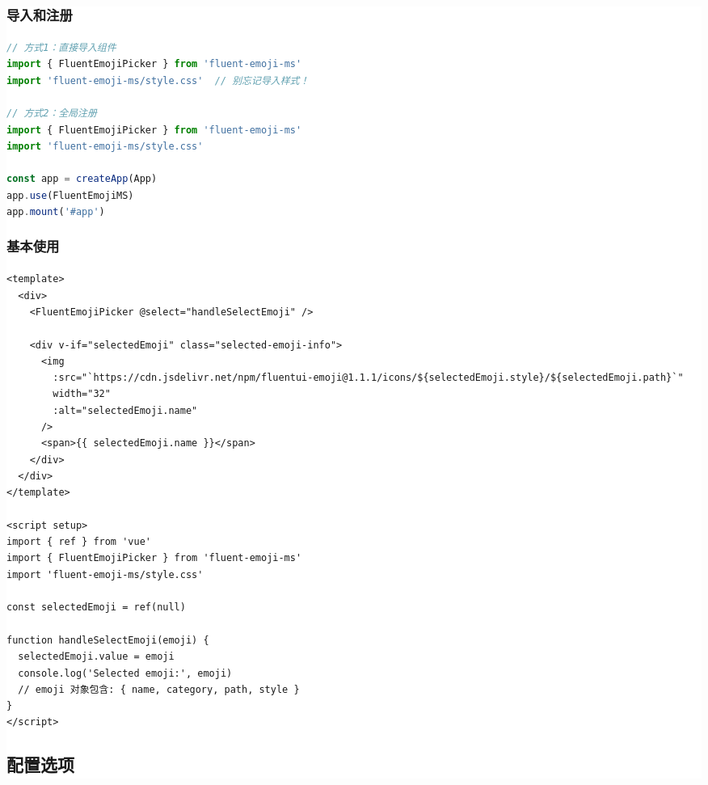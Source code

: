 ### 导入和注册

```js
// 方式1：直接导入组件
import { FluentEmojiPicker } from 'fluent-emoji-ms'
import 'fluent-emoji-ms/style.css'  // 别忘记导入样式！

// 方式2：全局注册
import { FluentEmojiPicker } from 'fluent-emoji-ms'
import 'fluent-emoji-ms/style.css'

const app = createApp(App)
app.use(FluentEmojiMS)
app.mount('#app')
```

### 基本使用

```vue
<template>
  <div>
    <FluentEmojiPicker @select="handleSelectEmoji" />
    
    <div v-if="selectedEmoji" class="selected-emoji-info">
      <img 
        :src="`https://cdn.jsdelivr.net/npm/fluentui-emoji@1.1.1/icons/${selectedEmoji.style}/${selectedEmoji.path}`" 
        width="32"
        :alt="selectedEmoji.name"
      />
      <span>{{ selectedEmoji.name }}</span>
    </div>
  </div>
</template>

<script setup>
import { ref } from 'vue'
import { FluentEmojiPicker } from 'fluent-emoji-ms'
import 'fluent-emoji-ms/style.css'

const selectedEmoji = ref(null)

function handleSelectEmoji(emoji) {
  selectedEmoji.value = emoji
  console.log('Selected emoji:', emoji)
  // emoji 对象包含: { name, category, path, style }
}
</script>
```

## 配置选项
